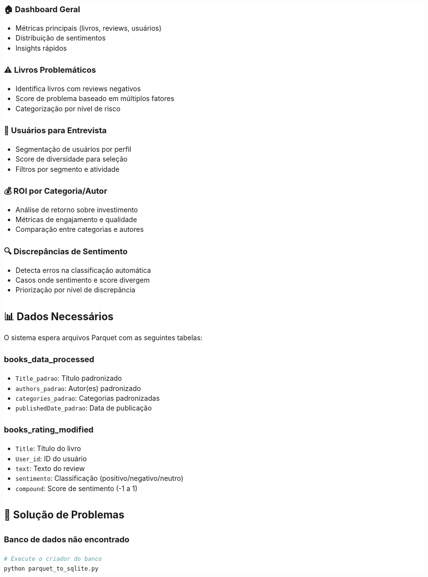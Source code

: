 ### 🏠 Dashboard Geral
- Métricas principais (livros, reviews, usuários)
- Distribuição de sentimentos
- Insights rápidos

### ⚠️ Livros Problemáticos
- Identifica livros com reviews negativos
- Score de problema baseado em múltiplos fatores
- Categorização por nível de risco

### 👥 Usuários para Entrevista
- Segmentação de usuários por perfil
- Score de diversidade para seleção
- Filtros por segmento e atividade

### 💰 ROI por Categoria/Autor
- Análise de retorno sobre investimento
- Métricas de engajamento e qualidade
- Comparação entre categorias e autores

### 🔍 Discrepâncias de Sentimento
- Detecta erros na classificação automática
- Casos onde sentimento e score divergem
- Priorização por nível de discrepância

## 📊 Dados Necessários

O sistema espera arquivos Parquet com as seguintes tabelas:

### books_data_processed
- `Title_padrao`: Título padronizado
- `authors_padrao`: Autor(es) padronizado
- `categories_padrao`: Categorias padronizadas
- `publishedDate_padrao`: Data de publicação

### books_rating_modified
- `Title`: Título do livro
- `User_id`: ID do usuário
- `text`: Texto do review
- `sentimento`: Classificação (positivo/negativo/neutro)
- `compound`: Score de sentimento (-1 a 1)

## 🚨 Solução de Problemas

### Banco de dados não encontrado
```bash
# Execute o criador do banco
python parquet_to_sqlite.py
```
